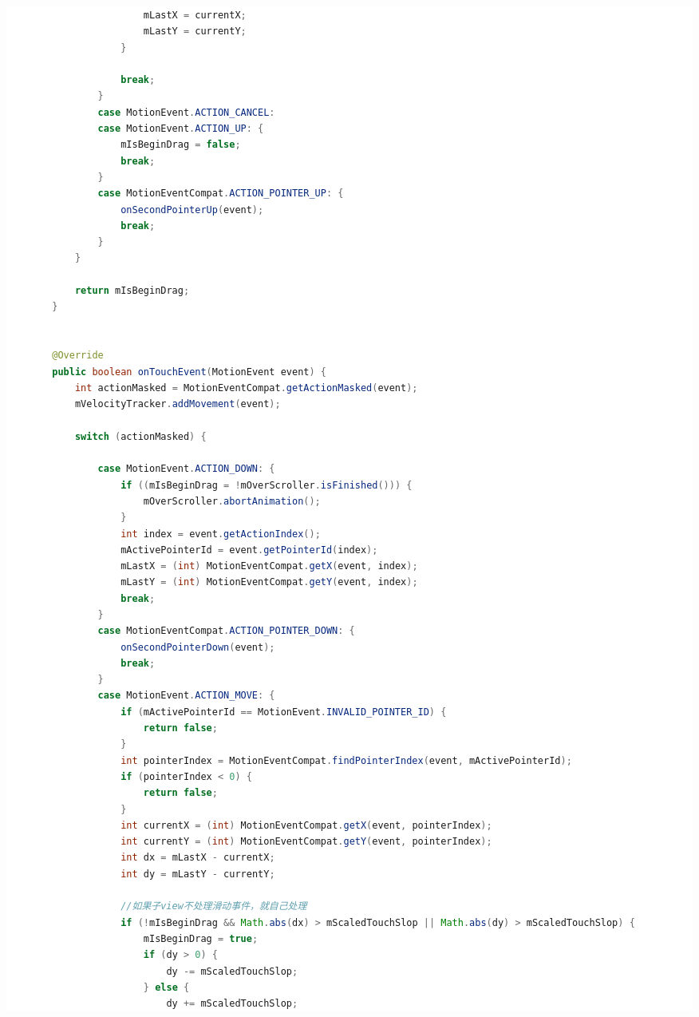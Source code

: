 ```java
                        mLastX = currentX;
                        mLastY = currentY;
                    }
    
                    break;
                }
                case MotionEvent.ACTION_CANCEL:
                case MotionEvent.ACTION_UP: {
                    mIsBeginDrag = false;
                    break;
                }
                case MotionEventCompat.ACTION_POINTER_UP: {
                    onSecondPointerUp(event);
                    break;
                }
            }
    
            return mIsBeginDrag;
        }
    
    
        @Override
        public boolean onTouchEvent(MotionEvent event) {
            int actionMasked = MotionEventCompat.getActionMasked(event);
            mVelocityTracker.addMovement(event);
    
            switch (actionMasked) {
    
                case MotionEvent.ACTION_DOWN: {
                    if ((mIsBeginDrag = !mOverScroller.isFinished())) {
                        mOverScroller.abortAnimation();
                    }
                    int index = event.getActionIndex();
                    mActivePointerId = event.getPointerId(index);
                    mLastX = (int) MotionEventCompat.getX(event, index);
                    mLastY = (int) MotionEventCompat.getY(event, index);
                    break;
                }
                case MotionEventCompat.ACTION_POINTER_DOWN: {
                    onSecondPointerDown(event);
                    break;
                }
                case MotionEvent.ACTION_MOVE: {
                    if (mActivePointerId == MotionEvent.INVALID_POINTER_ID) {
                        return false;
                    }
                    int pointerIndex = MotionEventCompat.findPointerIndex(event, mActivePointerId);
                    if (pointerIndex < 0) {
                        return false;
                    }
                    int currentX = (int) MotionEventCompat.getX(event, pointerIndex);
                    int currentY = (int) MotionEventCompat.getY(event, pointerIndex);
                    int dx = mLastX - currentX;
                    int dy = mLastY - currentY;
    
                    //如果子view不处理滑动事件，就自己处理
                    if (!mIsBeginDrag && Math.abs(dx) > mScaledTouchSlop || Math.abs(dy) > mScaledTouchSlop) {
                        mIsBeginDrag = true;
                        if (dy > 0) {
                            dy -= mScaledTouchSlop;
                        } else {
                            dy += mScaledTouchSlop;
```